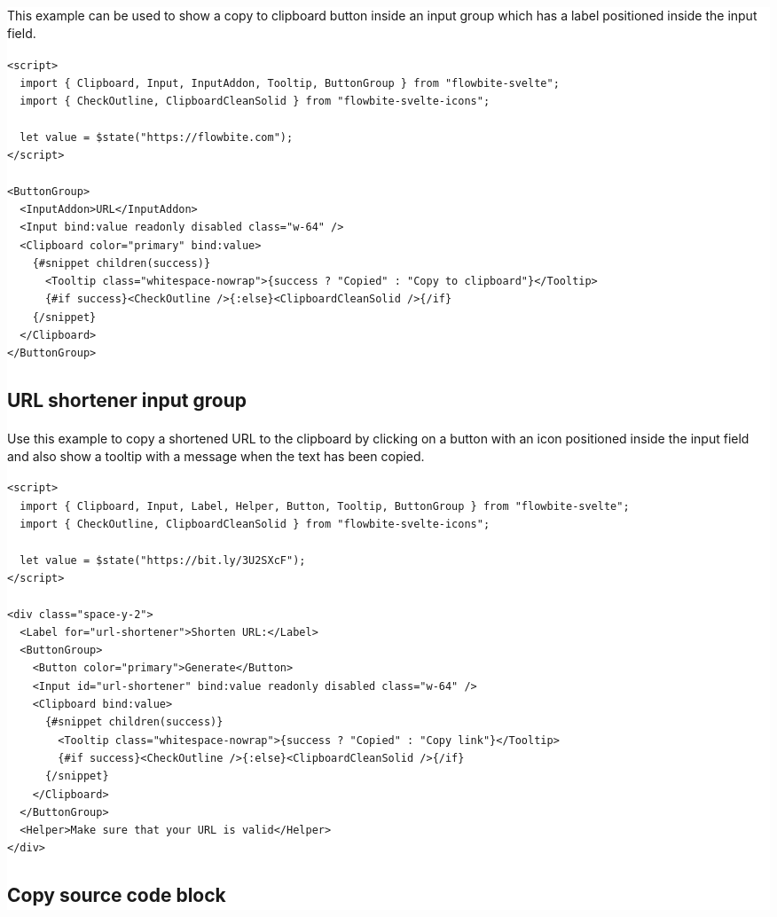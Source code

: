 This example can be used to show a copy to clipboard button inside an input group which has a label positioned inside the input field.

```svelte
<script>
  import { Clipboard, Input, InputAddon, Tooltip, ButtonGroup } from "flowbite-svelte";
  import { CheckOutline, ClipboardCleanSolid } from "flowbite-svelte-icons";

  let value = $state("https://flowbite.com");
</script>

<ButtonGroup>
  <InputAddon>URL</InputAddon>
  <Input bind:value readonly disabled class="w-64" />
  <Clipboard color="primary" bind:value>
    {#snippet children(success)}
      <Tooltip class="whitespace-nowrap">{success ? "Copied" : "Copy to clipboard"}</Tooltip>
      {#if success}<CheckOutline />{:else}<ClipboardCleanSolid />{/if}
    {/snippet}
  </Clipboard>
</ButtonGroup>
```

## URL shortener input group

Use this example to copy a shortened URL to the clipboard by clicking on a button with an icon positioned inside the input field and also show a tooltip with a message when the text has been copied.

```svelte
<script>
  import { Clipboard, Input, Label, Helper, Button, Tooltip, ButtonGroup } from "flowbite-svelte";
  import { CheckOutline, ClipboardCleanSolid } from "flowbite-svelte-icons";

  let value = $state("https://bit.ly/3U2SXcF");
</script>

<div class="space-y-2">
  <Label for="url-shortener">Shorten URL:</Label>
  <ButtonGroup>
    <Button color="primary">Generate</Button>
    <Input id="url-shortener" bind:value readonly disabled class="w-64" />
    <Clipboard bind:value>
      {#snippet children(success)}
        <Tooltip class="whitespace-nowrap">{success ? "Copied" : "Copy link"}</Tooltip>
        {#if success}<CheckOutline />{:else}<ClipboardCleanSolid />{/if}
      {/snippet}
    </Clipboard>
  </ButtonGroup>
  <Helper>Make sure that your URL is valid</Helper>
</div>
```

## Copy source code block
